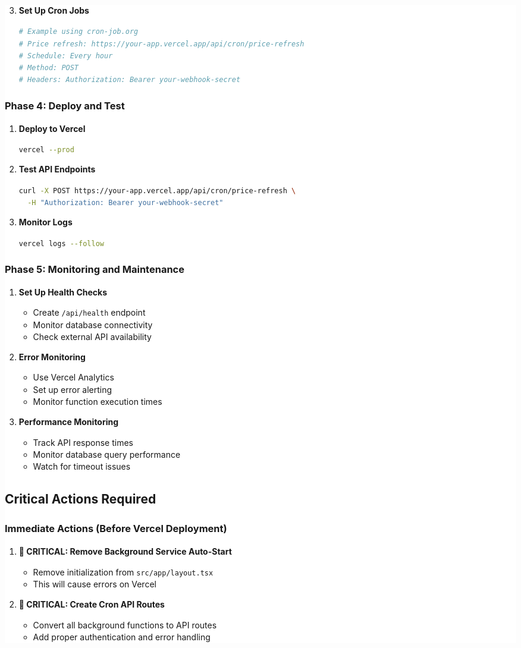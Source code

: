 3. **Set Up Cron Jobs**
   ```bash
   # Example using cron-job.org
   # Price refresh: https://your-app.vercel.app/api/cron/price-refresh
   # Schedule: Every hour
   # Method: POST
   # Headers: Authorization: Bearer your-webhook-secret
   ```

### Phase 4: Deploy and Test

1. **Deploy to Vercel**
   ```bash
   vercel --prod
   ```

2. **Test API Endpoints**
   ```bash
   curl -X POST https://your-app.vercel.app/api/cron/price-refresh \
     -H "Authorization: Bearer your-webhook-secret"
   ```

3. **Monitor Logs**
   ```bash
   vercel logs --follow
   ```

### Phase 5: Monitoring and Maintenance

1. **Set Up Health Checks**
   - Create `/api/health` endpoint
   - Monitor database connectivity
   - Check external API availability

2. **Error Monitoring**
   - Use Vercel Analytics
   - Set up error alerting
   - Monitor function execution times

3. **Performance Monitoring**
   - Track API response times
   - Monitor database query performance
   - Watch for timeout issues

## Critical Actions Required

### Immediate Actions (Before Vercel Deployment)

1. **🚨 CRITICAL: Remove Background Service Auto-Start**
   - Remove initialization from `src/app/layout.tsx`
   - This will cause errors on Vercel

2. **🚨 CRITICAL: Create Cron API Routes**
   - Convert all background functions to API routes
   - Add proper authentication and error handling
